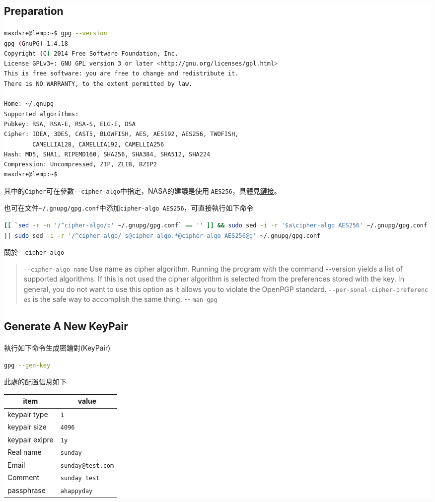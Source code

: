 
## Preparation

```bash
maxdsre@lemp:~$ gpg --version
gpg (GnuPG) 1.4.18
Copyright (C) 2014 Free Software Foundation, Inc.
License GPLv3+: GNU GPL version 3 or later <http://gnu.org/licenses/gpl.html>
This is free software: you are free to change and redistribute it.
There is NO WARRANTY, to the extent permitted by law.

Home: ~/.gnupg
Supported algorithms:
Pubkey: RSA, RSA-E, RSA-S, ELG-E, DSA
Cipher: IDEA, 3DES, CAST5, BLOWFISH, AES, AES192, AES256, TWOFISH,
        CAMELLIA128, CAMELLIA192, CAMELLIA256
Hash: MD5, SHA1, RIPEMD160, SHA256, SHA384, SHA512, SHA224
Compression: Uncompressed, ZIP, ZLIB, BZIP2
maxdsre@lemp:~$
```

其中的`Cipher`可在參數`--cipher-algo`中指定，NASA的建議是使用
`AES256`，具體見[鏈接](https://www.nas.nasa.gov/hecc/support/kb/using-gpg-to-encrypt-your-data_242.html)。

也可在文件`~/.gnupg/gpg.conf`中添加`cipher-algo AES256`，可直接執行如下命令

```bash
[[ `sed -r -n '/^cipher-algo/p' ~/.gnupg/gpg.conf` == '' ]] && sudo sed -i -r '$a\cipher-algo AES256' ~/.gnupg/gpg.conf || sudo sed -i -r '/^cipher-algo/ s@cipher-algo.*@cipher-algo AES256@g' ~/.gnupg/gpg.conf
```

關於`--cipher-algo`

>`--cipher-algo name`
Use name as cipher algorithm. Running the program with the  command --version yields a list of supported algorithms. If this is not used the cipher algorithm is selected from  the  preferences
stored  with  the  key.  In general, you do not want to use this option as it allows you to violate the OpenPGP standard.  `--per‐sonal-cipher-preferences` is the safe way to accomplish the same
thing. -- `man gpg`


## Generate A New KeyPair
執行如下命令生成密鑰對(KeyPair)

```bash
gpg --gen-key
```

此處的配置信息如下

item|value
---|---
keypair type|`1`
keypair size|`4096`
keypair exipre|`1y`
Real name|`sunday`
Email|`sunday@test.com`
Comment|`sunday test`
passphrase|`ahappyday`
